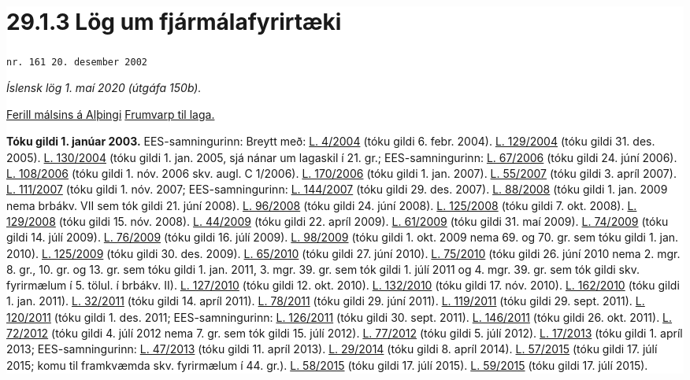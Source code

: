 # 29.1.3 Lög um fjármálafyrirtæki

`nr. 161 20. desember 2002`

_Íslensk lög 1. maí 2020 (útgáfa 150b)._

[Ferill málsins á Alþingi](https://www.althingi.is/thingstorf/thingmalalistar-eftir-thingum/ferill/?ltg=128&mnr=215)
[Frumvarp til laga.](https://www.althingi.is/altext/128/s/0218.html)

**Tóku gildi 1. janúar 2003.**
EES-samningurinn:
Breytt með:
[L. 4/2004](https://althingi.is/altext/stjt/2004.004.html) (tóku gildi 6. febr. 2004).
[L. 129/2004](https://althingi.is/altext/stjt/2004.129.html) (tóku gildi 31. des. 2005).
[L. 130/2004](https://althingi.is/altext/stjt/2004.130.html) (tóku gildi 1. jan. 2005, sjá nánar um lagaskil í 21. gr.;
EES-samningurinn:
[L. 67/2006](https://althingi.is/altext/stjt/2006.067.html) (tóku gildi 24. júní 2006).
[L. 108/2006](https://althingi.is/altext/stjt/2006.108.html) (tóku gildi 1. nóv. 2006 skv. augl. C 1/2006).
[L. 170/2006](https://althingi.is/altext/stjt/2006.170.html) (tóku gildi 1. jan. 2007).
[L. 55/2007](https://althingi.is/altext/stjt/2007.055.html) (tóku gildi 3. apríl 2007).
[L. 111/2007](https://althingi.is/altext/stjt/2007.111.html) (tóku gildi 1. nóv. 2007;
EES-samningurinn:
[L. 144/2007](https://althingi.is/altext/stjt/2007.144.html) (tóku gildi 29. des. 2007).
[L. 88/2008](https://althingi.is/altext/stjt/2008.088.html) (tóku gildi 1. jan. 2009 nema brbákv. VII sem tók gildi 21. júní 2008).
[L. 96/2008](https://althingi.is/altext/stjt/2008.096.html) (tóku gildi 24. júní 2008).
[L. 125/2008](https://althingi.is/altext/stjt/2008.125.html) (tóku gildi 7. okt. 2008).
[L. 129/2008](https://althingi.is/altext/stjt/2008.129.html) (tóku gildi 15. nóv. 2008).
[L. 44/2009](https://althingi.is/altext/stjt/2009.044.html) (tóku gildi 22. apríl 2009).
[L. 61/2009](https://althingi.is/altext/stjt/2009.061.html) (tóku gildi 31. maí 2009).
[L. 74/2009](https://althingi.is/altext/stjt/2009.074.html) (tóku gildi 14. júlí 2009).
[L. 76/2009](https://althingi.is/altext/stjt/2009.076.html) (tóku gildi 16. júlí 2009).
[L. 98/2009](https://althingi.is/altext/stjt/2009.098.html) (tóku gildi 1. okt. 2009 nema 69. og 70. gr. sem tóku gildi 1. jan. 2010).
[L. 125/2009](https://althingi.is/altext/stjt/2009.125.html) (tóku gildi 30. des. 2009).
[L. 65/2010](https://althingi.is/altext/stjt/2010.065.html) (tóku gildi 27. júní 2010).
[L. 75/2010](https://althingi.is/altext/stjt/2010.075.html) (tóku gildi 26. júní 2010 nema 2. mgr. 8. gr., 10. gr. og 13. gr. sem tóku gildi 1. jan. 2011, 3. mgr. 39. gr. sem tók gildi 1. júlí 2011 og 4. mgr. 39. gr. sem tók gildi skv. fyrirmælum í 5. tölul. í brbákv. II).
[L. 127/2010](https://althingi.is/altext/stjt/2010.127.html) (tóku gildi 12. okt. 2010).
[L. 132/2010](https://althingi.is/altext/stjt/2010.132.html) (tóku gildi 17. nóv. 2010).
[L. 162/2010](https://althingi.is/altext/stjt/2010.162.html) (tóku gildi 1. jan. 2011).
[L. 32/2011](https://althingi.is/altext/stjt/2011.032.html) (tóku gildi 14. apríl 2011).
[L. 78/2011](https://althingi.is/altext/stjt/2011.078.html) (tóku gildi 29. júní 2011).
[L. 119/2011](https://althingi.is/altext/stjt/2011.119.html) (tóku gildi 29. sept. 2011).
[L. 120/2011](https://althingi.is/altext/stjt/2011.120.html) (tóku gildi 1. des. 2011;
EES-samningurinn:
[L. 126/2011](https://althingi.is/altext/stjt/2011.126.html) (tóku gildi 30. sept. 2011).
[L. 146/2011](https://althingi.is/altext/stjt/2011.146.html) (tóku gildi 26. okt. 2011).
[L. 72/2012](https://althingi.is/altext/stjt/2012.072.html) (tóku gildi 4. júlí 2012 nema 7. gr. sem tók gildi 15. júlí 2012).
[L. 77/2012](https://althingi.is/altext/stjt/2012.077.html) (tóku gildi 5. júlí 2012).
[L. 17/2013](https://althingi.is/altext/stjt/2013.017.html) (tóku gildi 1. apríl 2013;
EES-samningurinn:
[L. 47/2013](https://althingi.is/altext/stjt/2013.047.html) (tóku gildi 11. apríl 2013).
[L. 29/2014](https://althingi.is/altext/stjt/2014.029.html) (tóku gildi 8. apríl 2014).
[L. 57/2015](https://althingi.is/altext/stjt/2015.057.html) (tóku gildi 17. júlí 2015; komu til framkvæmda skv. fyrirmælum í 44. gr.).
[L. 58/2015](https://althingi.is/altext/stjt/2015.058.html) (tóku gildi 17. júlí 2015).
[L. 59/2015](https://althingi.is/altext/stjt/2015.059.html) (tóku gildi 17. júlí 2015).
